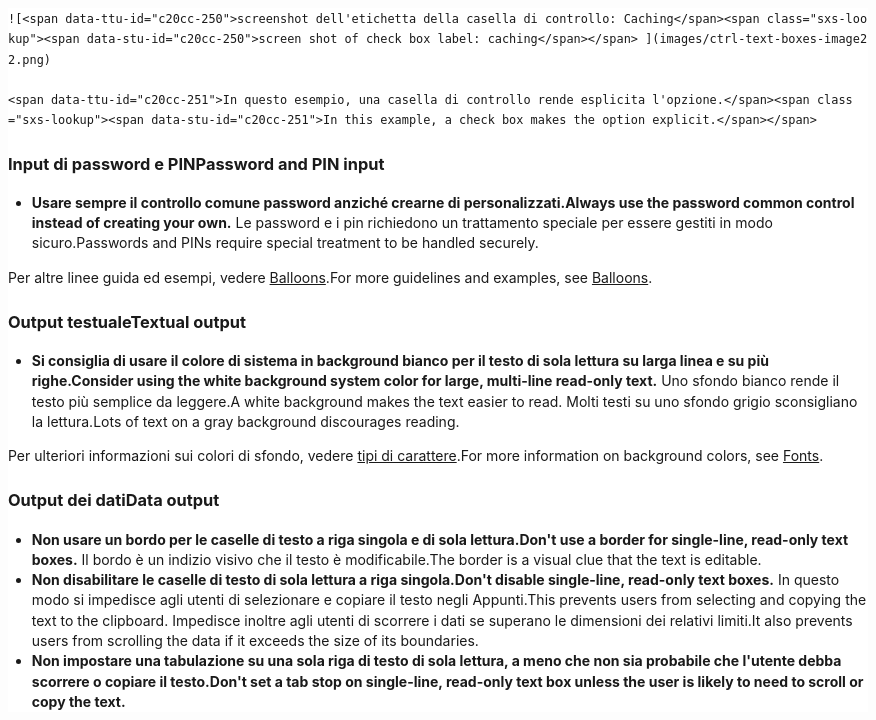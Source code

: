     ![<span data-ttu-id="c20cc-250">screenshot dell'etichetta della casella di controllo: Caching</span><span class="sxs-lookup"><span data-stu-id="c20cc-250">screen shot of check box label: caching</span></span> ](images/ctrl-text-boxes-image22.png)

    <span data-ttu-id="c20cc-251">In questo esempio, una casella di controllo rende esplicita l'opzione.</span><span class="sxs-lookup"><span data-stu-id="c20cc-251">In this example, a check box makes the option explicit.</span></span>

### <a name="password-and-pin-input"></a><span data-ttu-id="c20cc-252">Input di password e PIN</span><span class="sxs-lookup"><span data-stu-id="c20cc-252">Password and PIN input</span></span>

-   <span data-ttu-id="c20cc-253">**Usare sempre il controllo comune password anziché crearne di personalizzati.**</span><span class="sxs-lookup"><span data-stu-id="c20cc-253">**Always use the password common control instead of creating your own.**</span></span> <span data-ttu-id="c20cc-254">Le password e i pin richiedono un trattamento speciale per essere gestiti in modo sicuro.</span><span class="sxs-lookup"><span data-stu-id="c20cc-254">Passwords and PINs require special treatment to be handled securely.</span></span>

<span data-ttu-id="c20cc-255">Per altre linee guida ed esempi, vedere [Balloons](ctrl-balloons.md).</span><span class="sxs-lookup"><span data-stu-id="c20cc-255">For more guidelines and examples, see [Balloons](ctrl-balloons.md).</span></span>

### <a name="textual-output"></a><span data-ttu-id="c20cc-256">Output testuale</span><span class="sxs-lookup"><span data-stu-id="c20cc-256">Textual output</span></span>

-   <span data-ttu-id="c20cc-257">**Si consiglia di usare il colore di sistema in background bianco per il testo di sola lettura su larga linea e su più righe.**</span><span class="sxs-lookup"><span data-stu-id="c20cc-257">**Consider using the white background system color for large, multi-line read-only text.**</span></span> <span data-ttu-id="c20cc-258">Uno sfondo bianco rende il testo più semplice da leggere.</span><span class="sxs-lookup"><span data-stu-id="c20cc-258">A white background makes the text easier to read.</span></span> <span data-ttu-id="c20cc-259">Molti testi su uno sfondo grigio sconsigliano la lettura.</span><span class="sxs-lookup"><span data-stu-id="c20cc-259">Lots of text on a gray background discourages reading.</span></span>

<span data-ttu-id="c20cc-260">Per ulteriori informazioni sui colori di sfondo, vedere [tipi di carattere](vis-fonts.md).</span><span class="sxs-lookup"><span data-stu-id="c20cc-260">For more information on background colors, see [Fonts](vis-fonts.md).</span></span>

### <a name="data-output"></a><span data-ttu-id="c20cc-261">Output dei dati</span><span class="sxs-lookup"><span data-stu-id="c20cc-261">Data output</span></span>

-   <span data-ttu-id="c20cc-262">**Non usare un bordo per le caselle di testo a riga singola e di sola lettura.**</span><span class="sxs-lookup"><span data-stu-id="c20cc-262">**Don't use a border for single-line, read-only text boxes.**</span></span> <span data-ttu-id="c20cc-263">Il bordo è un indizio visivo che il testo è modificabile.</span><span class="sxs-lookup"><span data-stu-id="c20cc-263">The border is a visual clue that the text is editable.</span></span>
-   <span data-ttu-id="c20cc-264">**Non disabilitare le caselle di testo di sola lettura a riga singola.**</span><span class="sxs-lookup"><span data-stu-id="c20cc-264">**Don't disable single-line, read-only text boxes.**</span></span> <span data-ttu-id="c20cc-265">In questo modo si impedisce agli utenti di selezionare e copiare il testo negli Appunti.</span><span class="sxs-lookup"><span data-stu-id="c20cc-265">This prevents users from selecting and copying the text to the clipboard.</span></span> <span data-ttu-id="c20cc-266">Impedisce inoltre agli utenti di scorrere i dati se superano le dimensioni dei relativi limiti.</span><span class="sxs-lookup"><span data-stu-id="c20cc-266">It also prevents users from scrolling the data if it exceeds the size of its boundaries.</span></span>
-   <span data-ttu-id="c20cc-267">**Non impostare una tabulazione su una sola riga di testo di sola lettura, a meno che non sia probabile che l'utente debba scorrere o copiare il testo.**</span><span class="sxs-lookup"><span data-stu-id="c20cc-267">**Don't set a tab stop on single-line, read-only text box unless the user is likely to need to scroll or copy the text.**</span></span>
